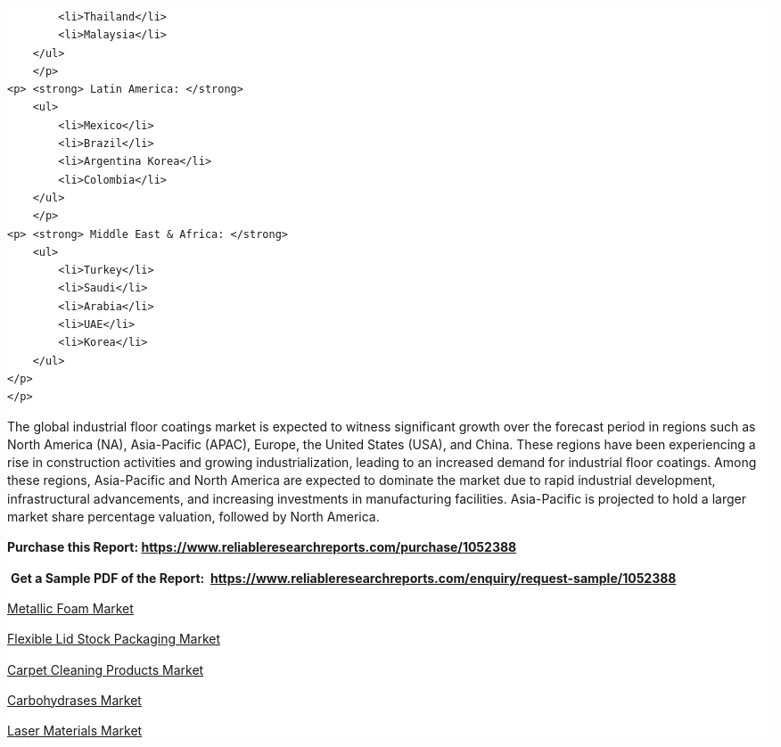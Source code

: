             <li>Thailand</li>
            <li>Malaysia</li>
        </ul>
        </p> 
    <p> <strong> Latin America: </strong>
        <ul>
            <li>Mexico</li>
            <li>Brazil</li>
            <li>Argentina Korea</li>
            <li>Colombia</li>
        </ul>
        </p> 
    <p> <strong> Middle East & Africa: </strong>
        <ul>
            <li>Turkey</li>
            <li>Saudi</li>
            <li>Arabia</li>
            <li>UAE</li>
            <li>Korea</li>
        </ul>
    </p>
    </p>
<p><p>The global industrial floor coatings market is expected to witness significant growth over the forecast period in regions such as North America (NA), Asia-Pacific (APAC), Europe, the United States (USA), and China. These regions have been experiencing a rise in construction activities and growing industrialization, leading to an increased demand for industrial floor coatings. Among these regions, Asia-Pacific and North America are expected to dominate the market due to rapid industrial development, infrastructural advancements, and increasing investments in manufacturing facilities. Asia-Pacific is projected to hold a larger market share percentage valuation, followed by North America.</p></p>
<p><strong>Purchase this Report: <a href="https://www.reliableresearchreports.com/purchase/1052388">https://www.reliableresearchreports.com/purchase/1052388</a></strong></p>
<p>&nbsp;<strong>Get a Sample PDF of the Report:&nbsp;&nbsp;<a href="https://www.reliableresearchreports.com/enquiry/request-sample/1052388">https://www.reliableresearchreports.com/enquiry/request-sample/1052388</a></strong></p>
<p><strong></strong></p>
<p><p><a href="https://github.com/castoriffic/Market-Research-Report-List-1/blob/main/metallic-foam-market.md">Metallic Foam Market</a></p><p><a href="https://github.com/lbird53714/Market-Research-Report-List-1/blob/main/flexible-lid-stock-packaging-market.md">Flexible Lid Stock Packaging Market</a></p><p><a href="https://github.com/FassouRP/Market-Research-Report-List-1/blob/main/carpet-cleaning-products-market.md">Carpet Cleaning Products Market</a></p><p><a href="https://github.com/mabutironaldo/Market-Research-Report-List-1/blob/main/carbohydrases-market.md">Carbohydrases Market</a></p><p><a href="https://github.com/ashepherd82/Market-Research-Report-List-1/blob/main/laser-materials-market.md">Laser Materials Market</a></p></p>